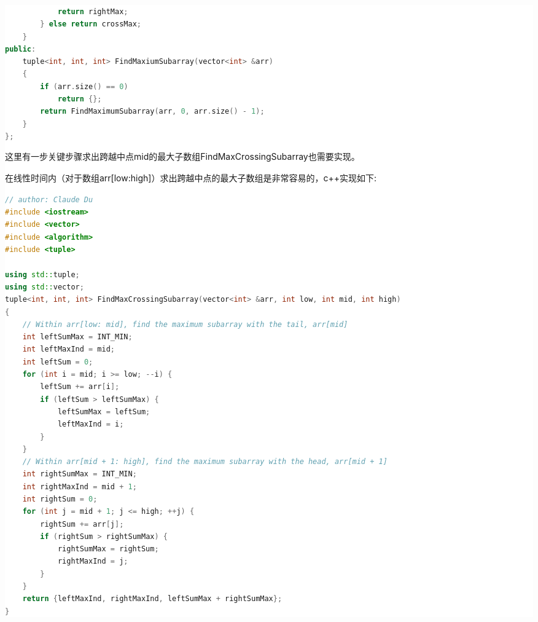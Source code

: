 ```c++
            return rightMax;
        } else return crossMax;
    }
public:
    tuple<int, int, int> FindMaxiumSubarray(vector<int> &arr)
    {
        if (arr.size() == 0)
            return {};
        return FindMaximumSubarray(arr, 0, arr.size() - 1);
    }
};
```

这里有一步关键步骤求出跨越中点mid的最大子数组FindMaxCrossingSubarray也需要实现。

在线性时间内（对于数组arr[low:high]）求出跨越中点的最大子数组是非常容易的，c++实现如下:

```c++
// author: Claude Du
#include <iostream>
#include <vector>
#include <algorithm>
#include <tuple>

using std::tuple;
using std::vector;
tuple<int, int, int> FindMaxCrossingSubarray(vector<int> &arr, int low, int mid, int high)
{
    // Within arr[low: mid], find the maximum subarray with the tail, arr[mid]
    int leftSumMax = INT_MIN; 
    int leftMaxInd = mid;
    int leftSum = 0;
    for (int i = mid; i >= low; --i) {
        leftSum += arr[i];
        if (leftSum > leftSumMax) {
            leftSumMax = leftSum;
            leftMaxInd = i;
        }
    }
    // Within arr[mid + 1: high], find the maximum subarray with the head, arr[mid + 1]
    int rightSumMax = INT_MIN;
    int rightMaxInd = mid + 1;
    int rightSum = 0;
    for (int j = mid + 1; j <= high; ++j) {
        rightSum += arr[j];
        if (rightSum > rightSumMax) {
            rightSumMax = rightSum;
            rightMaxInd = j;
        }
    }
    return {leftMaxInd, rightMaxInd, leftSumMax + rightSumMax};
}
```
